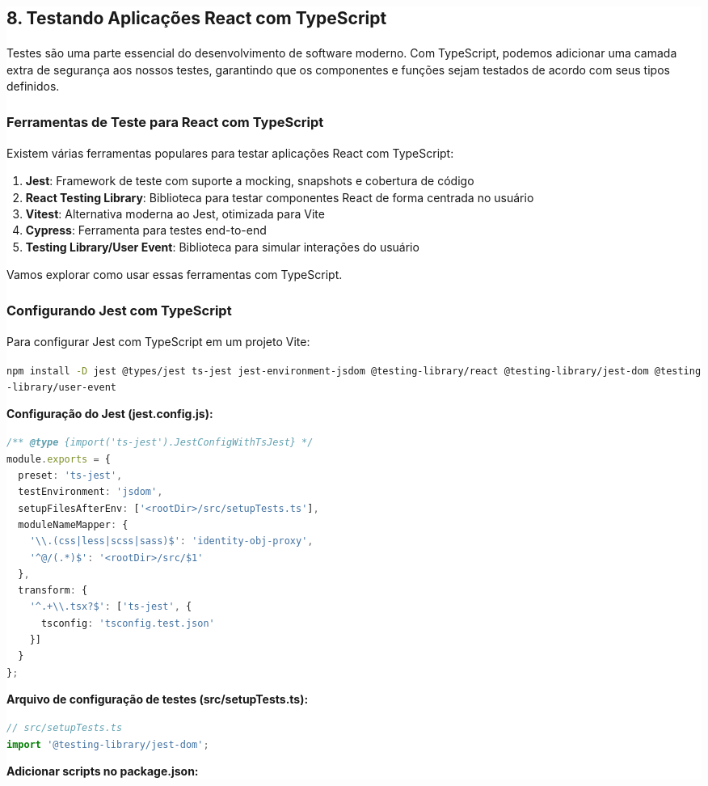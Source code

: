 ## 8. Testando Aplicações React com TypeScript

Testes são uma parte essencial do desenvolvimento de software moderno. Com TypeScript, podemos adicionar uma camada extra de segurança aos nossos testes, garantindo que os componentes e funções sejam testados de acordo com seus tipos definidos.

### Ferramentas de Teste para React com TypeScript

Existem várias ferramentas populares para testar aplicações React com TypeScript:

1. **Jest**: Framework de teste com suporte a mocking, snapshots e cobertura de código
2. **React Testing Library**: Biblioteca para testar componentes React de forma centrada no usuário
3. **Vitest**: Alternativa moderna ao Jest, otimizada para Vite
4. **Cypress**: Ferramenta para testes end-to-end
5. **Testing Library/User Event**: Biblioteca para simular interações do usuário

Vamos explorar como usar essas ferramentas com TypeScript.

### Configurando Jest com TypeScript

Para configurar Jest com TypeScript em um projeto Vite:

```bash
npm install -D jest @types/jest ts-jest jest-environment-jsdom @testing-library/react @testing-library/jest-dom @testing-library/user-event
```

**Configuração do Jest (jest.config.js):**

```typescript
/** @type {import('ts-jest').JestConfigWithTsJest} */
module.exports = {
  preset: 'ts-jest',
  testEnvironment: 'jsdom',
  setupFilesAfterEnv: ['<rootDir>/src/setupTests.ts'],
  moduleNameMapper: {
    '\\.(css|less|scss|sass)$': 'identity-obj-proxy',
    '^@/(.*)$': '<rootDir>/src/$1'
  },
  transform: {
    '^.+\\.tsx?$': ['ts-jest', {
      tsconfig: 'tsconfig.test.json'
    }]
  }
};
```

**Arquivo de configuração de testes (src/setupTests.ts):**

```typescript
// src/setupTests.ts
import '@testing-library/jest-dom';
```

**Adicionar scripts no package.json:**
